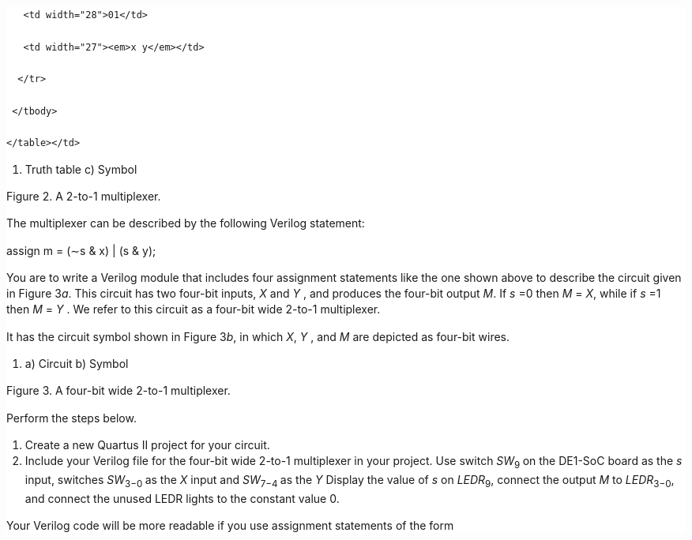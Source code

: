        <td width="28">01</td>

       <td width="27"><em>x y</em></td>

      </tr>

     </tbody>

    </table></td>

   <td width="156"></td>

  </tr>

 </tbody>

</table>

<ol>

 <li>Truth table c) Symbol</li>

</ol>

Figure 2. A 2-to-1 multiplexer.

The multiplexer can be described by the following Verilog statement:

assign m = (∼s &amp; x) | (s &amp; y);

You are to write a Verilog module that includes four assignment statements like the one shown above to describe the circuit given in Figure 3<em>a</em>. This circuit has two four-bit inputs, <em>X </em>and <em>Y </em>, and produces the four-bit output <em>M</em>. If <em>s </em>=0 then <em>M </em>= <em>X</em>, while if <em>s </em>=1 then <em>M </em>= <em>Y </em>. We refer to this circuit as a four-bit wide 2-to-1 multiplexer.

It has the circuit symbol shown in Figure 3<em>b</em>, in which <em>X</em>, <em>Y </em>, and <em>M </em>are depicted as four-bit wires.

<ol>

 <li>a) Circuit b) Symbol</li>

</ol>

Figure 3. A four-bit wide 2-to-1 multiplexer.

Perform the steps below.

<ol>

 <li>Create a new Quartus II project for your circuit.</li>

 <li>Include your Verilog file for the four-bit wide 2-to-1 multiplexer in your project. Use switch <em>SW</em><sub>9 </sub>on the DE1-SoC board as the <em>s </em>input, switches <em>SW</em><sub>3−0 </sub>as the <em>X </em>input and <em>SW</em><sub>7−4 </sub>as the <em>Y </em> Display the value of <em>s </em>on <em>LEDR</em><sub>9</sub>, connect the output <em>M </em>to <em>LEDR</em><sub>3−0</sub>, and connect the unused LEDR lights to the constant value 0.</li>

</ol>

Your Verilog code will be more readable if you use assignment statements of the form
